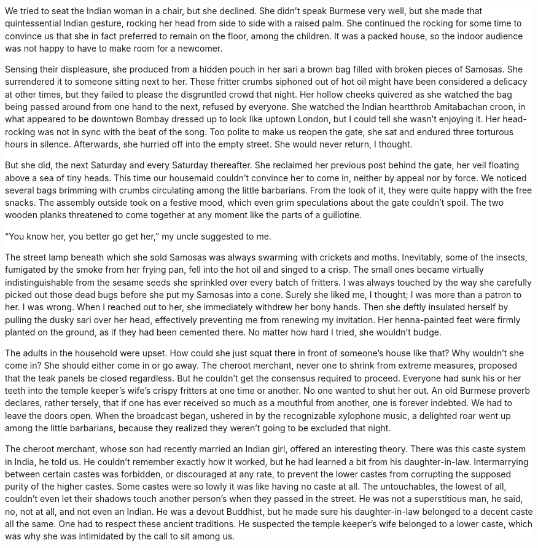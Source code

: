 We tried to seat the Indian woman in a chair, but she declined. She didn’t speak Burmese very well, but she made that quintessential Indian gesture, rocking her head from side to side with a raised palm. She continued the rocking for some time to convince us that she in fact preferred to remain on the floor, among the children. It was a packed house, so the indoor audience was not happy to have to make room for a newcomer.

Sensing their displeasure, she produced from a hidden pouch in her sari a brown bag filled with broken pieces of Samosas. She surrendered it to someone sitting next to her. These fritter crumbs siphoned out of hot oil might have been considered a delicacy at other times, but they failed to please the disgruntled crowd that night. Her hollow cheeks quivered as she watched the bag being passed around from one hand to the next, refused by everyone. She watched the Indian heartthrob Amitabachan croon, in what appeared to be downtown Bombay dressed up to look like uptown London, but I could tell she wasn’t enjoying it. Her head-rocking was not in sync with the beat of the song. Too polite to make us reopen the gate, she sat and endured three torturous hours in silence. Afterwards, she hurried off into the empty street. She would never return, I thought.

But she did, the next Saturday and every Saturday thereafter. She reclaimed her previous post behind the gate, her veil floating above a sea of tiny heads. This time our housemaid couldn’t convince her to come in, neither by appeal nor by force. We noticed several bags brimming with crumbs circulating among the little barbarians. From the look of it, they were quite happy with the free snacks. The assembly outside took on a festive mood, which even grim speculations about the gate couldn’t spoil. The two wooden planks threatened to come together at any moment like the parts of a guillotine.

“You know her, you better go get her,” my uncle suggested to me.

The street lamp beneath which she sold Samosas was always swarming with crickets and moths. Inevitably, some of the insects, fumigated by the smoke from her frying pan, fell into the hot oil and singed to a crisp. The small ones became virtually indistinguishable from the sesame seeds she sprinkled over every batch of fritters. I was always touched by the way she carefully picked out those dead bugs before she put my Samosas into a cone. Surely she liked me, I thought; I was more than a patron to her. I was wrong. When I reached out to her, she immediately withdrew her bony hands. Then she deftly insulated herself by pulling the dusky sari over her head, effectively preventing me from renewing my invitation. Her henna-painted feet were firmly planted on the ground, as if they had been cemented there. No matter how hard I tried, she wouldn’t budge.

The adults in the household were upset. How could she just squat there in front of someone’s house like that? Why wouldn’t she come in? She should either come in or go away. The cheroot merchant, never one to shrink from extreme measures, proposed that the teak panels be closed regardless. But he couldn’t get the consensus required to proceed. Everyone had sunk his or her teeth into the temple keeper’s wife’s crispy fritters at one time or another. No one wanted to shut her out. An old Burmese proverb declares, rather tersely, that if one has ever received so much as a mouthful from another, one is forever indebted. We had to leave the doors open. When the broadcast began, ushered in by the recognizable xylophone music, a delighted roar went up among the little barbarians, because they realized they weren’t going to be excluded that night.

The cheroot merchant, whose son had recently married an Indian girl, offered an interesting theory. There was this caste system in India, he told us. He couldn’t remember exactly how it worked, but he had learned a bit from his daughter-in-law. Intermarrying between certain castes was forbidden, or discouraged at any rate, to prevent the lower castes from corrupting the supposed purity of the higher castes. Some castes were so lowly it was like having no caste at all. The untouchables, the lowest of all, couldn’t even let their shadows touch another person’s when they passed in the street. He was not a superstitious man, he said, no, not at all, and not even an Indian. He was a devout Buddhist, but he made sure his daughter-in-law belonged to a decent caste all the same. One had to respect these ancient traditions. He suspected the temple keeper’s wife belonged to a lower caste, which was why she was intimidated by the call to sit among us.
